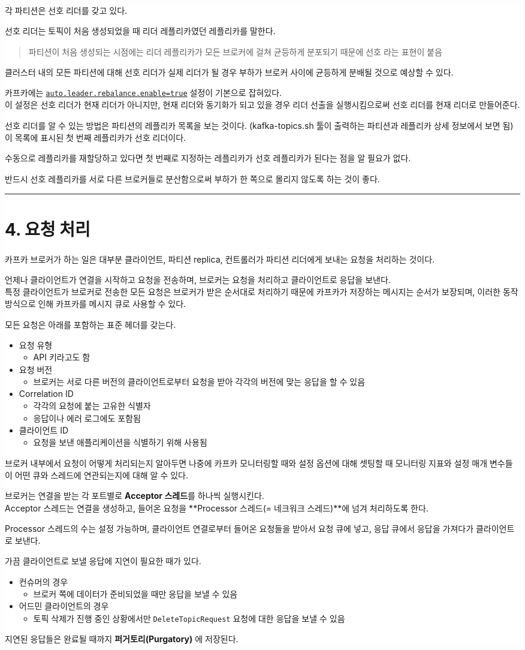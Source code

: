 각 파티션은 선호 리더를 갖고 있다.

선호 리더는 토픽이 처음 생성되었을 때 리더 레플리카였던 레플리카를 말한다.

> 파티션이 처음 생성되는 시점에는 리더 레플리카가 모든 브로커에 걸쳐 균등하게 분포되기 때문에 선호 라는 표현이 붙음

클러스터 내의 모든 파티션에 대해 선호 리더가 실제 리더가 될 경우 부하가 브로커 사이에 균등하게 분배될 것으로 예상할 수 있다.

카프카에는 [`auto.leader.rebalance.enable=true`](https://assu10.github.io/dev/2024/06/15/kafka-install/#317-autoleaderrebalanceenable) 설정이 기본으로 잡혀있다.  
이 설정은 선호 리더가 현재 리더가 아니지만, 현재 리더와 동기화가 되고 있을 경우 리더 선출을 실행시킴으로써 선호 리더를 현재 리더로 만들어준다.

선호 리더를 알 수 있는 방법은 파티션의 레플리카 목록을 보는 것이다. (kafka-topics.sh 툴이 출력하는 파티션과 레플리카 상세 정보에서 보면 됨)  
이 목록에 표시된 첫 번째 레플리카가 선호 리더이다.

수동으로 레플리카를 재할당하고 있다면 첫 번째로 지정하는 레플리카가 선호 레플리카가 된다는 점을 알 필요가 없다.

반드시 선호 레플리카를 서로 다른 브로커들로 분산함으로써 부하가 한 쪽으로 몰리지 않도록 하는 것이 좋다.

---

# 4. 요청 처리

카프카 브로커가 하는 일은 대부분 클라이언트, 파티션 replica, 컨트롤러가 파티션 리더에게 보내는 요청을 처리하는 것이다.

언제나 클라이언트가 연결을 시작하고 요청을 전송하며, 브로커는 요청을 처리하고 클라이언트로 응답을 보낸다.  
특정 클라이언트가 브로커로 전송한 모든 요청은 브로커가 받은 순서대로 처리하기 때문에 카프카가 저장하는 메시지는 순서가 보장되며, 이러한 동작 방식으로 인해 카프카를 메시지 큐로 사용할 수 있다.

모든 요청은 아래를 포함하는 표준 헤더를 갖는다.

- 요청 유형
  - API 키라고도 함
- 요청 버전
  - 브로커는 서로 다른 버전의 클라이언트로부터 요청을 받아 각각의 버전에 맞는 응답을 할 수 있음
- Correlation ID
  - 각각의 요청에 붙는 고유한 식별자
  - 응답이나 에러 로그에도 포함됨
- 클라이언트 ID
  - 요청을 보낸 애플리케이션을 식별하기 위해 사용됨

브로커 내부에서 요청이 어떻게 처리되는지 알아두면 나중에 카프카 모니터링할 때와 설정 옵션에 대해 셋팅할 때 모니터링 지표와 설정 매개 변수들이 어떤 큐와 스레드에 연관되는지에 대해 
알 수 있다.

브로커는 연결을 받는 각 포트별로 **Acceptor 스레드**를 하나씩 실행시킨다.  
Acceptor 스레드는 연결을 생성하고, 들어온 요청을 **Processor 스레드(= 네크워크 스레드)**에 넘겨 처리하도록 한다.

Processor 스레드의 수는 설정 가능하며, 클라이언트 연결로부터 들어온 요청들을 받아서 요청 큐에 넣고, 응답 큐에서 응답을 가져다가 클라이언트로 보낸다.

가끔 클라이언트로 보낼 응답에 지연이 필요한 때가 있다.
- 컨슈머의 경우
  - 브로커 쪽에 데이터가 준비되었을 때만 응답을 보낼 수 있음
- 어드민 클라이언트의 경우
  - 토픽 삭제가 진행 중인 상황에서만 `DeleteTopicRequest` 요청에 대한 응답을 보낼 수 있음

지연된 응답들은 완료될 때까지 **퍼거토리(Purgatory)** 에 저장된다.
